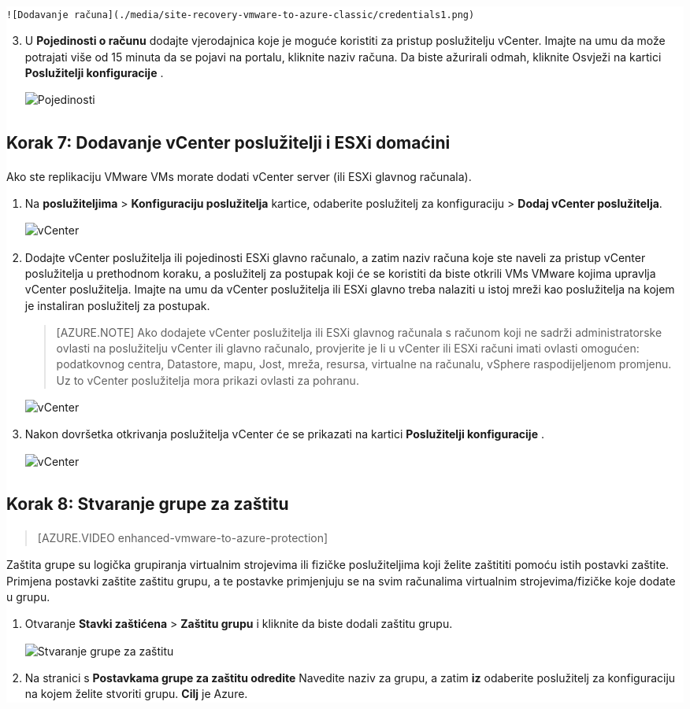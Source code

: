     ![Dodavanje računa](./media/site-recovery-vmware-to-azure-classic/credentials1.png)

3. U **Pojedinosti o računu** dodajte vjerodajnica koje je moguće koristiti za pristup poslužitelju vCenter. Imajte na umu da može potrajati više od 15 minuta da se pojavi na portalu, kliknite naziv računa. Da biste ažurirali odmah, kliknite Osvježi na kartici **Poslužitelji konfiguracije** .

    ![Pojedinosti](./media/site-recovery-vmware-to-azure-classic/credentials2.png)

## <a name="step-7-add-vcenter-servers-and-esxi-hosts"></a>Korak 7: Dodavanje vCenter poslužitelji i ESXi domaćini

Ako ste replikaciju VMware VMs morate dodati vCenter server (ili ESXi glavnog računala).

1. Na **poslužiteljima** > **Konfiguraciju poslužitelja** kartice, odaberite poslužitelj za konfiguraciju > **Dodaj vCenter poslužitelja**.

    ![vCenter](./media/site-recovery-vmware-to-azure-classic/add-vcenter1.png)

2. Dodajte vCenter poslužitelja ili pojedinosti ESXi glavno računalo, a zatim naziv računa koje ste naveli za pristup vCenter poslužitelja u prethodnom koraku, a poslužitelj za postupak koji će se koristiti da biste otkrili VMs VMware kojima upravlja vCenter poslužitelja. Imajte na umu da vCenter poslužitelja ili ESXi glavno treba nalaziti u istoj mreži kao poslužitelja na kojem je instaliran poslužitelj za postupak.

    >[AZURE.NOTE] Ako dodajete vCenter poslužitelja ili ESXi glavnog računala s računom koji ne sadrži administratorske ovlasti na poslužitelju vCenter ili glavno računalo, provjerite je li u vCenter ili ESXi računi imati ovlasti omogućen: podatkovnog centra, Datastore, mapu, Jost, mreža, resursa, virtualne na računalu, vSphere raspodijeljenom promjenu. Uz to vCenter poslužitelja mora prikazi ovlasti za pohranu.

    ![vCenter](./media/site-recovery-vmware-to-azure-classic/add-vcenter2.png)

3. Nakon dovršetka otkrivanja poslužitelja vCenter će se prikazati na kartici **Poslužitelji konfiguracije** .

    ![vCenter](./media/site-recovery-vmware-to-azure-classic/add-vcenter3.png)


## <a name="step-8-create-a-protection-group"></a>Korak 8: Stvaranje grupe za zaštitu

> [AZURE.VIDEO enhanced-vmware-to-azure-protection]


Zaštita grupe su logička grupiranja virtualnim strojevima ili fizičke poslužiteljima koji želite zaštititi pomoću istih postavki zaštite. Primjena postavki zaštite zaštitu grupu, a te postavke primjenjuju se na svim računalima virtualnim strojevima/fizičke koje dodate u grupu.

1. Otvaranje **Stavki zaštićena** > **Zaštitu grupu** i kliknite da biste dodali zaštitu grupu.

    ![Stvaranje grupe za zaštitu](./media/site-recovery-vmware-to-azure-classic/protection-groups1.png)

2. Na stranici s **Postavkama grupe za zaštitu odredite** Navedite naziv za grupu, a zatim **iz** odaberite poslužitelj za konfiguraciju na kojem želite stvoriti grupu. **Cilj** je Azure.
